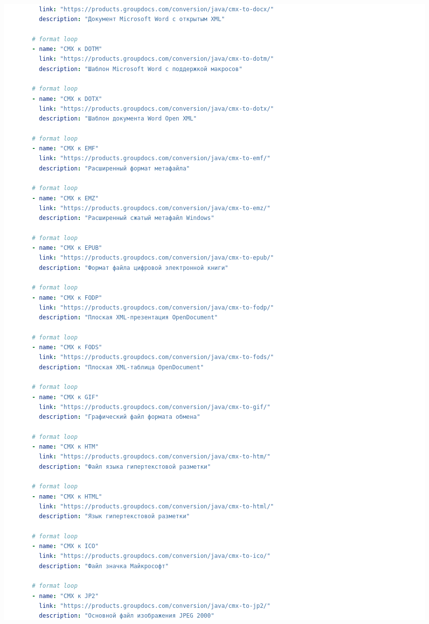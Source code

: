 ```yaml
          link: "https://products.groupdocs.com/conversion/java/cmx-to-docx/"
          description: "Документ Microsoft Word с открытым XML"

        # format loop
        - name: "CMX к DOTM"
          link: "https://products.groupdocs.com/conversion/java/cmx-to-dotm/"
          description: "Шаблон Microsoft Word с поддержкой макросов"

        # format loop
        - name: "CMX к DOTX"
          link: "https://products.groupdocs.com/conversion/java/cmx-to-dotx/"
          description: "Шаблон документа Word Open XML"

        # format loop
        - name: "CMX к EMF"
          link: "https://products.groupdocs.com/conversion/java/cmx-to-emf/"
          description: "Расширенный формат метафайла"

        # format loop
        - name: "CMX к EMZ"
          link: "https://products.groupdocs.com/conversion/java/cmx-to-emz/"
          description: "Расширенный сжатый метафайл Windows"

        # format loop
        - name: "CMX к EPUB"
          link: "https://products.groupdocs.com/conversion/java/cmx-to-epub/"
          description: "Формат файла цифровой электронной книги"

        # format loop
        - name: "CMX к FODP"
          link: "https://products.groupdocs.com/conversion/java/cmx-to-fodp/"
          description: "Плоская XML-презентация OpenDocument"

        # format loop
        - name: "CMX к FODS"
          link: "https://products.groupdocs.com/conversion/java/cmx-to-fods/"
          description: "Плоская XML-таблица OpenDocument"

        # format loop
        - name: "CMX к GIF"
          link: "https://products.groupdocs.com/conversion/java/cmx-to-gif/"
          description: "Графический файл формата обмена"

        # format loop
        - name: "CMX к HTM"
          link: "https://products.groupdocs.com/conversion/java/cmx-to-htm/"
          description: "Файл языка гипертекстовой разметки"

        # format loop
        - name: "CMX к HTML"
          link: "https://products.groupdocs.com/conversion/java/cmx-to-html/"
          description: "Язык гипертекстовой разметки"

        # format loop
        - name: "CMX к ICO"
          link: "https://products.groupdocs.com/conversion/java/cmx-to-ico/"
          description: "Файл значка Майкрософт"

        # format loop
        - name: "CMX к JP2"
          link: "https://products.groupdocs.com/conversion/java/cmx-to-jp2/"
          description: "Основной файл изображения JPEG 2000"

```